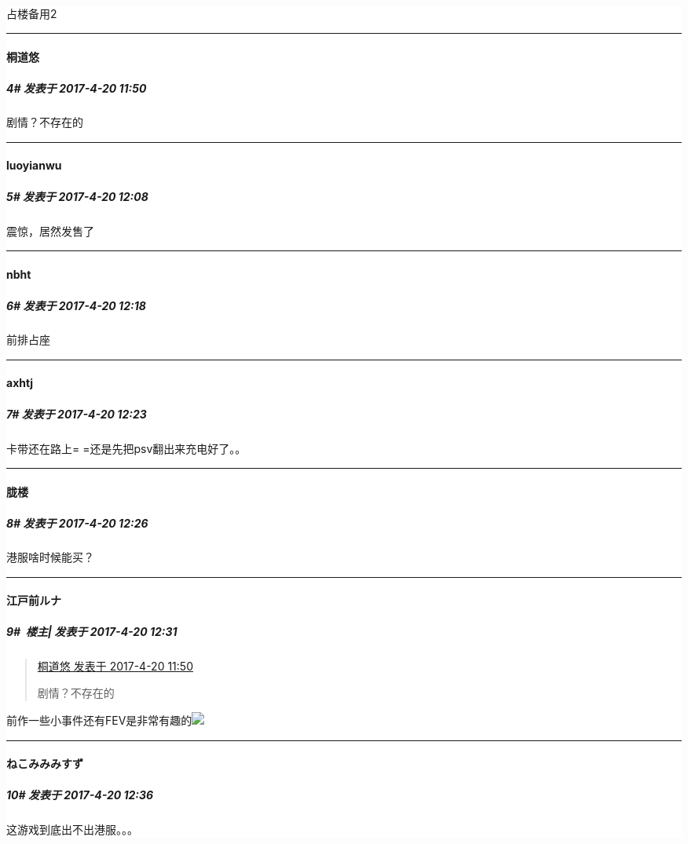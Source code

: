 占楼备用2

*****

####  桐道悠  
##### 4#       发表于 2017-4-20 11:50

剧情？不存在的

*****

####  luoyianwu  
##### 5#       发表于 2017-4-20 12:08

震惊，居然发售了

*****

####  nbht  
##### 6#       发表于 2017-4-20 12:18

前排占座

*****

####  axhtj  
##### 7#       发表于 2017-4-20 12:23

卡带还在路上= =还是先把psv翻出来充电好了。。

*****

####  胧楼  
##### 8#       发表于 2017-4-20 12:26

港服啥时候能买？

*****

####  江戸前ルナ  
##### 9#         楼主| 发表于 2017-4-20 12:31

<blockquote><a href="httphttps://bbs.saraba1st.com/2b/forum.php?mod=redirect&amp;goto=findpost&amp;pid=35718902&amp;ptid=1497755" target="_blank">桐道悠 发表于 2017-4-20 11:50</a>

剧情？不存在的</blockquote>
前作一些小事件还有FEV是非常有趣的<img src="https://static.saraba1st.com/image/smiley/face2017/044.png" referrerpolicy="no-referrer">

*****

####  ねこみみみすず  
##### 10#       发表于 2017-4-20 12:36

这游戏到底出不出港服。。。
